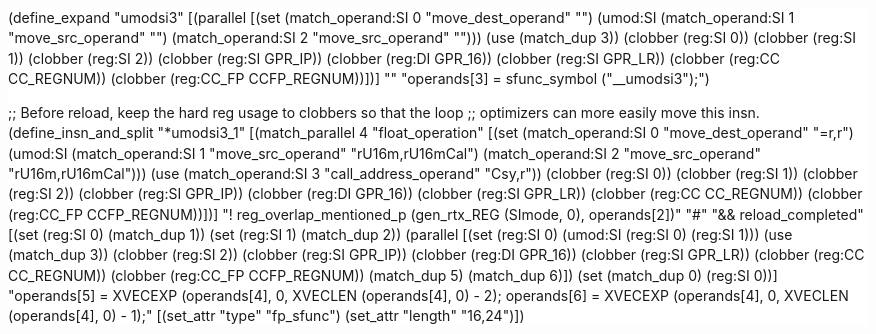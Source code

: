 (define_expand "umodsi3"
  [(parallel
     [(set (match_operand:SI 0 "move_dest_operand" "")
	   (umod:SI (match_operand:SI 1 "move_src_operand" "")
		    (match_operand:SI 2 "move_src_operand" "")))
      (use (match_dup 3))
      (clobber (reg:SI 0))
      (clobber (reg:SI 1))
      (clobber (reg:SI 2))
      (clobber (reg:SI GPR_IP))
      (clobber (reg:DI GPR_16))
      (clobber (reg:SI GPR_LR))
      (clobber (reg:CC CC_REGNUM))
      (clobber (reg:CC_FP CCFP_REGNUM))])]
  ""
  "operands[3] = sfunc_symbol (\"__umodsi3\");")

;; Before reload, keep the hard reg usage to clobbers so that the loop
;; optimizers can more easily move this insn.
(define_insn_and_split "*umodsi3_1"
  [(match_parallel 4 "float_operation"
     [(set (match_operand:SI 0 "move_dest_operand" "=r,r")
	   (umod:SI (match_operand:SI 1 "move_src_operand" "rU16m,rU16mCal")
		    (match_operand:SI 2 "move_src_operand" "rU16m,rU16mCal")))
      (use (match_operand:SI 3 "call_address_operand" "Csy,r"))
      (clobber (reg:SI 0))
      (clobber (reg:SI 1))
      (clobber (reg:SI 2))
      (clobber (reg:SI GPR_IP))
      (clobber (reg:DI GPR_16))
      (clobber (reg:SI GPR_LR))
      (clobber (reg:CC CC_REGNUM))
      (clobber (reg:CC_FP CCFP_REGNUM))])]
  "! reg_overlap_mentioned_p (gen_rtx_REG (SImode, 0), operands[2])"
  "#"
  "&& reload_completed"
  [(set (reg:SI 0) (match_dup 1))
   (set (reg:SI 1) (match_dup 2))
   (parallel
     [(set (reg:SI 0) (umod:SI (reg:SI 0) (reg:SI 1)))
      (use (match_dup 3))
      (clobber (reg:SI 2))
      (clobber (reg:SI GPR_IP))
      (clobber (reg:DI GPR_16))
      (clobber (reg:SI GPR_LR))
      (clobber (reg:CC CC_REGNUM))
      (clobber (reg:CC_FP CCFP_REGNUM))
      (match_dup 5)
      (match_dup 6)])
   (set (match_dup 0) (reg:SI 0))]
  "operands[5] = XVECEXP (operands[4], 0, XVECLEN (operands[4], 0) - 2);
   operands[6] = XVECEXP (operands[4], 0, XVECLEN (operands[4], 0) - 1);"
  [(set_attr "type" "fp_sfunc")
   (set_attr "length" "16,24")])
